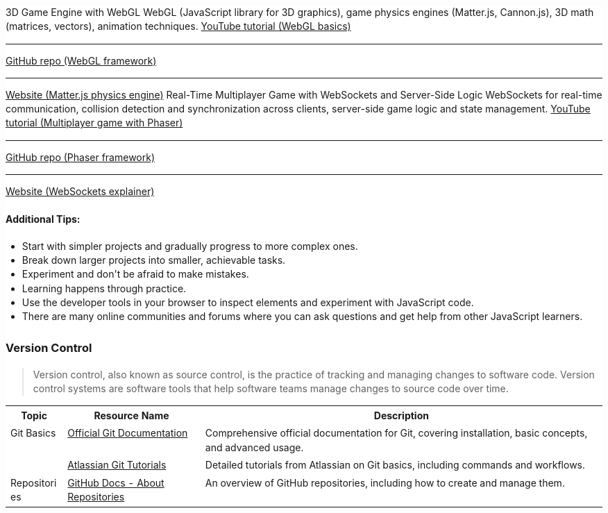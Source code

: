 <tr>
  <td>3D Game Engine with WebGL</td>
  <td>WebGL (JavaScript library for 3D graphics), game physics engines (Matter.js, Cannon.js), 3D math (matrices, vectors), animation techniques.</td>
  <td>
    <a href="https://m.youtube.com/watch?v=kB0ZVUrI4Aw">YouTube tutorial (WebGL basics)</a><br><hr />
    <a href="https://threejs.org/">GitHub repo (WebGL framework)</a><br><hr />
    <a href="http://brm.io/matter-js/">Website (Matter.js physics engine)</a>
  </td>
</tr>
<tr>
  <td>Real-Time Multiplayer Game with WebSockets and Server-Side Logic</td>
  <td>WebSockets for real-time communication, collision detection and synchronization across clients, server-side game logic and state management.</td>
  <td>
    <a href="https://m.youtube.com/watch?v=HXquxWtE5vA">YouTube tutorial (Multiplayer game with Phaser)</a><br><hr />
    <a href="https://phaser.io/">GitHub repo (Phaser framework)</a><br><hr />
    <a href="https://developer.mozilla.org/en-US/docs/Web/API/WebSocket">Website (WebSockets explainer)</a>
  </td>
</tr>

</table>

#### Additional Tips:

- Start with simpler projects and gradually progress to more complex ones.
- Break down larger projects into smaller, achievable tasks.
- Experiment and don't be afraid to make mistakes. 
- Learning happens through practice.
- Use the developer tools in your browser to inspect elements and experiment with JavaScript code.
- There are many online communities and forums where you can ask questions and get help from other JavaScript learners.





### Version Control
> Version control, also known as source control, is the practice of tracking and managing changes to software code. Version control systems are software tools that help software teams manage changes to source code over time.

<table width="100%">
  <tr>
    <th>Topic</th>
    <th>Resource Name</th>
    <th>Description</th>
  </tr>
  <tr>
    <td rowspan="2">Git Basics</td>
    <td><a href="https://git-scm.com/doc">Official Git Documentation</a></td>
    <td>Comprehensive official documentation for Git, covering installation, basic concepts, and advanced usage.</td>
  </tr>
  <tr>
    <td><a href="https://www.atlassian.com/git/tutorials">Atlassian Git Tutorials</a></td>
    <td>Detailed tutorials from Atlassian on Git basics, including commands and workflows.</td>
  </tr>
  <tr>
    <td>Repositories</td>
    <td><a href="https://docs.github.com/en/repositories/creating-and-managing-repositories/about-repositories">GitHub Docs - About Repositories</a></td>
    <td>An overview of GitHub repositories, including how to create and manage them.</td>
  </tr>
